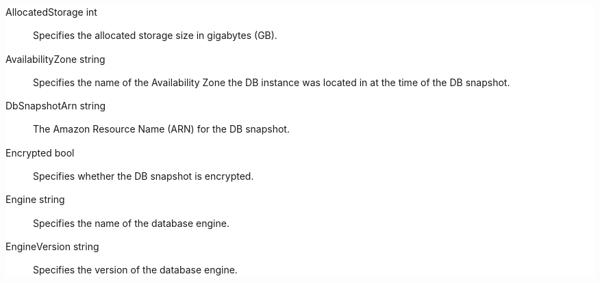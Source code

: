 <div>
<pulumi-choosable type="language" values="go">
<dl class="resources-properties"><dt class="property-"
            title="">
        <span id="allocatedstorage_go">
<a data-swiftype-name="resource-property" data-swiftype-type="text" href="#allocatedstorage_go" style="color: inherit; text-decoration: inherit;">Allocated<wbr>Storage</a>
</span>
        <span class="property-indicator"></span>
        <span class="property-type">int</span>
    </dt>
    <dd><p>Specifies the allocated storage size in gigabytes (GB).</p>
</dd><dt class="property-"
            title="">
        <span id="availabilityzone_go">
<a data-swiftype-name="resource-property" data-swiftype-type="text" href="#availabilityzone_go" style="color: inherit; text-decoration: inherit;">Availability<wbr>Zone</a>
</span>
        <span class="property-indicator"></span>
        <span class="property-type">string</span>
    </dt>
    <dd><p>Specifies the name of the Availability Zone the DB instance was located in at the time of the DB snapshot.</p>
</dd><dt class="property-"
            title="">
        <span id="dbsnapshotarn_go">
<a data-swiftype-name="resource-property" data-swiftype-type="text" href="#dbsnapshotarn_go" style="color: inherit; text-decoration: inherit;">Db<wbr>Snapshot<wbr>Arn</a>
</span>
        <span class="property-indicator"></span>
        <span class="property-type">string</span>
    </dt>
    <dd><p>The Amazon Resource Name (ARN) for the DB snapshot.</p>
</dd><dt class="property-"
            title="">
        <span id="encrypted_go">
<a data-swiftype-name="resource-property" data-swiftype-type="text" href="#encrypted_go" style="color: inherit; text-decoration: inherit;">Encrypted</a>
</span>
        <span class="property-indicator"></span>
        <span class="property-type">bool</span>
    </dt>
    <dd><p>Specifies whether the DB snapshot is encrypted.</p>
</dd><dt class="property-"
            title="">
        <span id="engine_go">
<a data-swiftype-name="resource-property" data-swiftype-type="text" href="#engine_go" style="color: inherit; text-decoration: inherit;">Engine</a>
</span>
        <span class="property-indicator"></span>
        <span class="property-type">string</span>
    </dt>
    <dd><p>Specifies the name of the database engine.</p>
</dd><dt class="property-"
            title="">
        <span id="engineversion_go">
<a data-swiftype-name="resource-property" data-swiftype-type="text" href="#engineversion_go" style="color: inherit; text-decoration: inherit;">Engine<wbr>Version</a>
</span>
        <span class="property-indicator"></span>
        <span class="property-type">string</span>
    </dt>
    <dd><p>Specifies the version of the database engine.</p>
</dd><dt class="property-"